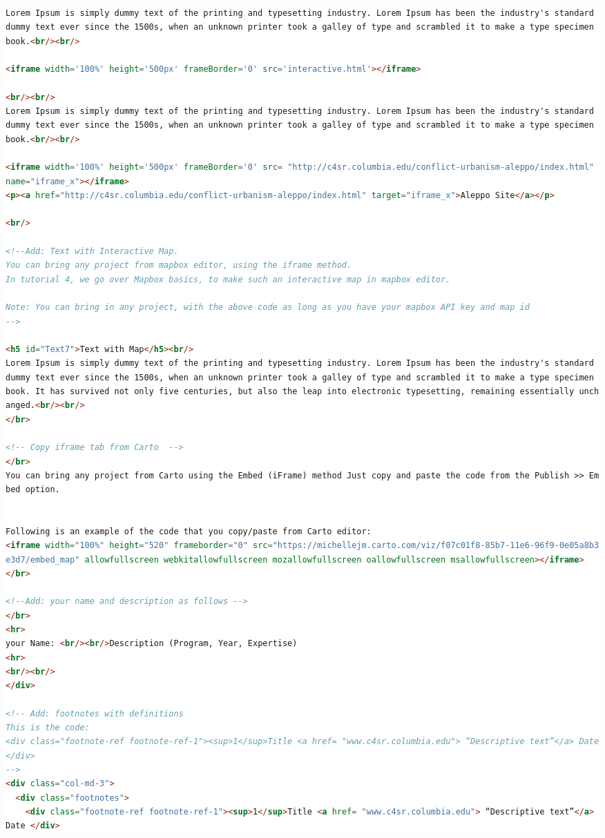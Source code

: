 ```html
Lorem Ipsum is simply dummy text of the printing and typesetting industry. Lorem Ipsum has been the industry's standard dummy text ever since the 1500s, when an unknown printer took a galley of type and scrambled it to make a type specimen book.<br/><br/> 

<iframe width='100%' height='500px' frameBorder='0' src='interactive.html'></iframe>

<br/><br/> 
Lorem Ipsum is simply dummy text of the printing and typesetting industry. Lorem Ipsum has been the industry's standard dummy text ever since the 1500s, when an unknown printer took a galley of type and scrambled it to make a type specimen book.<br/><br/> 

<iframe width='100%' height='500px' frameBorder='0' src= "http://c4sr.columbia.edu/conflict-urbanism-aleppo/index.html" name="iframe_x"></iframe> 
<p><a href="http://c4sr.columbia.edu/conflict-urbanism-aleppo/index.html" target="iframe_x">Aleppo Site</a></p>

<br/>

<!--Add: Text with Interactive Map. 
You can bring any project from mapbox editor, using the iframe method. 
In tutorial 4, we go over Mapbox basics, to make such an interactive map in mapbox editor.

Note: You can bring in any project, with the above code as long as you have your mapbox API key and map id
-->

<h5 id="Text7">Text with Map</h5><br/>
Lorem Ipsum is simply dummy text of the printing and typesetting industry. Lorem Ipsum has been the industry's standard dummy text ever since the 1500s, when an unknown printer took a galley of type and scrambled it to make a type specimen book. It has survived not only five centuries, but also the leap into electronic typesetting, remaining essentially unchanged.<br/><br/>
</br>

<!-- Copy iframe tab from Carto  -->
</br>
You can bring any project from Carto using the Embed (iFrame) method Just copy and paste the code from the Publish >> Embed option. 


Following is an example of the code that you copy/paste from Carto editor: 
<iframe width="100%" height="520" frameborder="0" src="https://michellejm.carto.com/viz/f07c01f8-85b7-11e6-96f9-0e05a8b3e3d7/embed_map" allowfullscreen webkitallowfullscreen mozallowfullscreen oallowfullscreen msallowfullscreen></iframe>
</br>

<!--Add: your name and description as follows -->
</br>
<hr>
your Name: <br/><br/>Description (Program, Year, Expertise)
<hr>
<br/><br/>
</div>

<!-- Add: footnotes with definitions
This is the code:
<div class="footnote-ref footnote-ref-1"><sup>1</sup>Title <a href= "www.c4sr.columbia.edu"> “Descriptive text”</a> Date </div> 
-->
<div class="col-md-3">
  <div class="footnotes">
    <div class="footnote-ref footnote-ref-1"><sup>1</sup>Title <a href= "www.c4sr.columbia.edu"> “Descriptive text”</a> Date </div>
```
